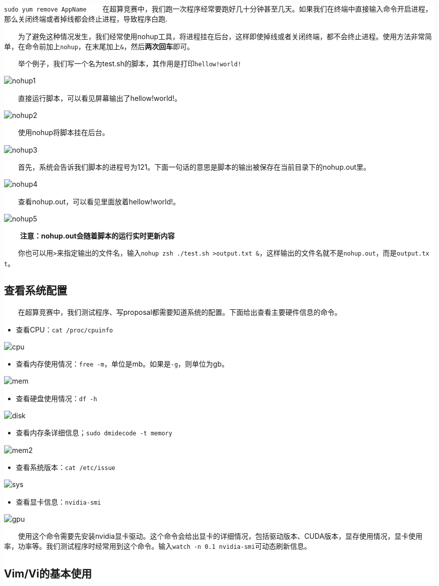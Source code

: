 ```sudo yum remove AppName```
&emsp;&emsp;在超算竞赛中，我们跑一次程序经常要跑好几十分钟甚至几天。如果我们在终端中直接输入命令开启进程，那么关闭终端或者掉线都会终止进程，导致程序白跑.

&emsp;&emsp;为了避免这种情况发生，我们经常使用nohup工具，将进程挂在后台，这样即使掉线或者关闭终端，都不会终止进程。使用方法非常简单，在命令前加上`nohup`，在末尾加上`&`，然后**两次回车**即可。

&emsp;&emsp;举个例子，我们写一个名为test.sh的脚本，其作用是打印`hellow!world!`

![nohup1](https://img.zsaqwq.com/images/2022/03/12/nohup1.png)

&emsp;&emsp;直接运行脚本，可以看见屏幕输出了hellow!world!。

![nohup2](https://img.zsaqwq.com/images/2022/03/12/nohup2.png)

&emsp;&emsp;使用nohup将脚本挂在后台。

![nohup3](https://img.zsaqwq.com/images/2022/03/12/nohup3.png)

&emsp;&emsp;首先，系统会告诉我们脚本的进程号为121。下面一句话的意思是脚本的输出被保存在当前目录下的nohup.out里。

![nohup4](https://img.zsaqwq.com/images/2022/03/12/nohup4.png)

&emsp;&emsp;查看nohup.out，可以看见里面放着hellow!world!。

![nohup5](https://img.zsaqwq.com/images/2022/03/12/nohup5.png)

&emsp;&emsp;
**注意：nohup.out会随着脚本的运行实时更新内容**

&emsp;&emsp;你也可以用`>`来指定输出的文件名，输入`nohup zsh ./test.sh >output.txt &`，这样输出的文件名就不是`nohup.out`，而是`output.txt`。

## 查看系统配置

&emsp;&emsp;在超算竞赛中，我们测试程序、写proposal都需要知道系统的配置。下面给出查看主要硬件信息的命令。

* 查看CPU：`cat /proc/cpuinfo`

![cpu](https://img.zsaqwq.com/images/2022/03/13/cpu.png)

* 查看内存使用情况：`free -m`，单位是mb。如果是`-g`，则单位为gb。

![mem](https://img.zsaqwq.com/images/2022/03/13/mem.png)

* 查看硬盘使用情况：`df -h`

![disk](https://img.zsaqwq.com/images/2022/03/13/disk.png)

* 查看内存条详细信息；`sudo dmidecode -t memory`

![mem2](https://img.zsaqwq.com/images/2022/03/13/mem2.png)

* 查看系统版本：`cat /etc/issue`

![sys](https://img.zsaqwq.com/images/2022/03/13/sys.png)

* 查看显卡信息：`nvidia-smi`

![gpu](https://img.zsaqwq.com/images/2022/03/13/gpu.png)

&emsp;&emsp;使用这个命令需要先安装nvidia显卡驱动。这个命令会给出显卡的详细情况，包括驱动版本、CUDA版本，显存使用情况，显卡使用率，功率等。我们测试程序时经常用到这个命令。输入`watch -n 0.1 nvidia-smi`可动态刷新信息。

## Vim/Vi的基本使用
```